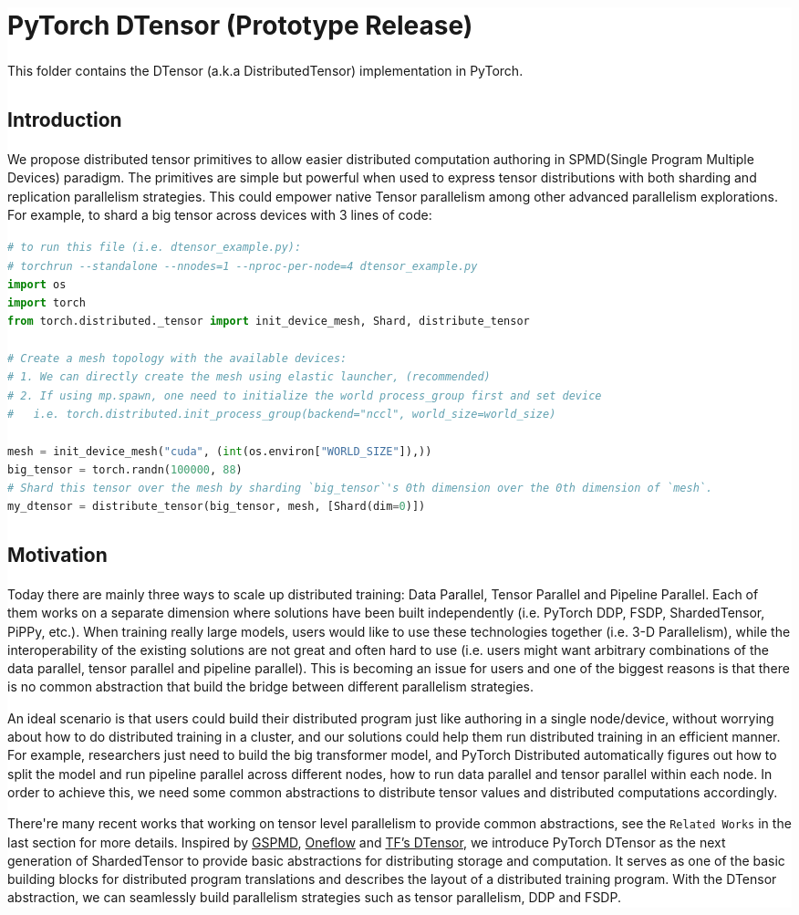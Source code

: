 # PyTorch DTensor (Prototype Release)

This folder contains the DTensor (a.k.a DistributedTensor) implementation in PyTorch.

## Introduction
We propose distributed tensor primitives to allow easier distributed computation authoring in SPMD(Single Program Multiple Devices) paradigm. The primitives are simple but powerful when used to express tensor distributions with both sharding and replication parallelism strategies. This could empower native Tensor parallelism among other advanced parallelism explorations. For example, to shard a big tensor across devices with 3 lines of code:

```python
# to run this file (i.e. dtensor_example.py):
# torchrun --standalone --nnodes=1 --nproc-per-node=4 dtensor_example.py
import os
import torch
from torch.distributed._tensor import init_device_mesh, Shard, distribute_tensor

# Create a mesh topology with the available devices:
# 1. We can directly create the mesh using elastic launcher, (recommended)
# 2. If using mp.spawn, one need to initialize the world process_group first and set device
#   i.e. torch.distributed.init_process_group(backend="nccl", world_size=world_size)

mesh = init_device_mesh("cuda", (int(os.environ["WORLD_SIZE"]),))
big_tensor = torch.randn(100000, 88)
# Shard this tensor over the mesh by sharding `big_tensor`'s 0th dimension over the 0th dimension of `mesh`.
my_dtensor = distribute_tensor(big_tensor, mesh, [Shard(dim=0)])
```

## Motivation

Today there are mainly three ways to scale up distributed training: Data Parallel, Tensor Parallel and Pipeline Parallel. Each of them works on a separate dimension where solutions have been built independently (i.e. PyTorch DDP, FSDP, ShardedTensor, PiPPy, etc.). When training really large models, users would like to use these technologies together (i.e. 3-D Parallelism), while the interoperability of the existing solutions are not great and often hard to use (i.e. users might want arbitrary combinations of the data parallel, tensor parallel and pipeline parallel). This is becoming an issue for users and one of the biggest reasons is that there is no common abstraction that build the bridge between different parallelism strategies.

An ideal scenario is that users could build their distributed program just like authoring in a single node/device, without worrying about how to do distributed training in a cluster, and our solutions could help them run distributed training in an efficient manner. For example, researchers just need to build the big transformer model, and PyTorch Distributed automatically figures out how to split the model and run pipeline parallel across different nodes, how to run data parallel and tensor parallel within each node. In order to achieve this, we need some common abstractions to distribute tensor values and distributed computations accordingly.

There're many recent works that working on tensor level parallelism to provide common abstractions, see the `Related Works` in the last section for more details. Inspired by [GSPMD](https://arxiv.org/pdf/2105.04663.pdf), [Oneflow](https://arxiv.org/pdf/2110.15032.pdf) and [TF’s DTensor](https://www.tensorflow.org/guide/dtensor_overview), we introduce PyTorch DTensor as the next generation of ShardedTensor to provide basic abstractions for distributing storage and computation. It serves as one of the basic building blocks for distributed program translations and describes the layout of a distributed training program. With the DTensor abstraction, we can seamlessly build parallelism strategies such as tensor parallelism, DDP and FSDP.
